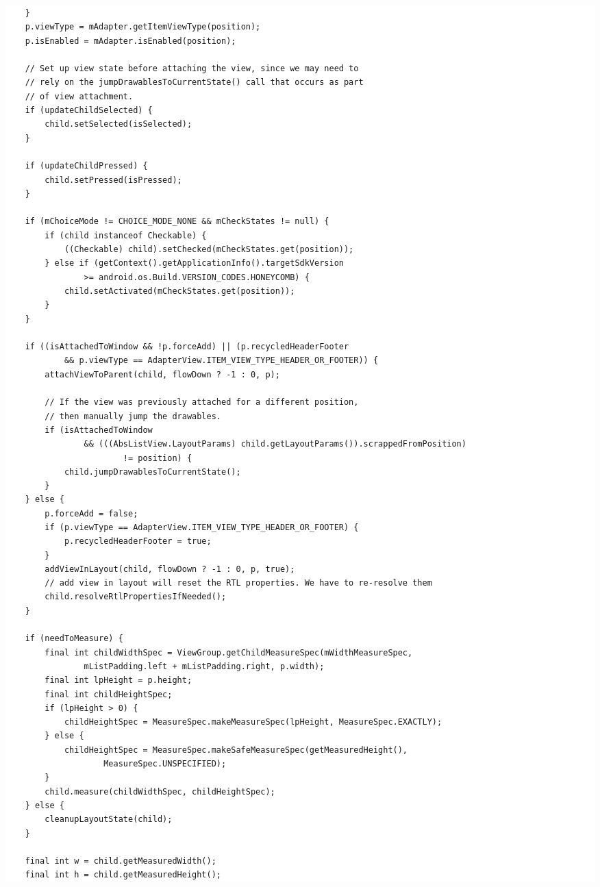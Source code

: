 ```
    }
    p.viewType = mAdapter.getItemViewType(position);
    p.isEnabled = mAdapter.isEnabled(position);

    // Set up view state before attaching the view, since we may need to
    // rely on the jumpDrawablesToCurrentState() call that occurs as part
    // of view attachment.
    if (updateChildSelected) {
        child.setSelected(isSelected);
    }

    if (updateChildPressed) {
        child.setPressed(isPressed);
    }

    if (mChoiceMode != CHOICE_MODE_NONE && mCheckStates != null) {
        if (child instanceof Checkable) {
            ((Checkable) child).setChecked(mCheckStates.get(position));
        } else if (getContext().getApplicationInfo().targetSdkVersion
                >= android.os.Build.VERSION_CODES.HONEYCOMB) {
            child.setActivated(mCheckStates.get(position));
        }
    }

    if ((isAttachedToWindow && !p.forceAdd) || (p.recycledHeaderFooter
            && p.viewType == AdapterView.ITEM_VIEW_TYPE_HEADER_OR_FOOTER)) {
        attachViewToParent(child, flowDown ? -1 : 0, p);

        // If the view was previously attached for a different position,
        // then manually jump the drawables.
        if (isAttachedToWindow
                && (((AbsListView.LayoutParams) child.getLayoutParams()).scrappedFromPosition)
                        != position) {
            child.jumpDrawablesToCurrentState();
        }
    } else {
        p.forceAdd = false;
        if (p.viewType == AdapterView.ITEM_VIEW_TYPE_HEADER_OR_FOOTER) {
            p.recycledHeaderFooter = true;
        }
        addViewInLayout(child, flowDown ? -1 : 0, p, true);
        // add view in layout will reset the RTL properties. We have to re-resolve them
        child.resolveRtlPropertiesIfNeeded();
    }

    if (needToMeasure) {
        final int childWidthSpec = ViewGroup.getChildMeasureSpec(mWidthMeasureSpec,
                mListPadding.left + mListPadding.right, p.width);
        final int lpHeight = p.height;
        final int childHeightSpec;
        if (lpHeight > 0) {
            childHeightSpec = MeasureSpec.makeMeasureSpec(lpHeight, MeasureSpec.EXACTLY);
        } else {
            childHeightSpec = MeasureSpec.makeSafeMeasureSpec(getMeasuredHeight(),
                    MeasureSpec.UNSPECIFIED);
        }
        child.measure(childWidthSpec, childHeightSpec);
    } else {
        cleanupLayoutState(child);
    }

    final int w = child.getMeasuredWidth();
    final int h = child.getMeasuredHeight();
```
